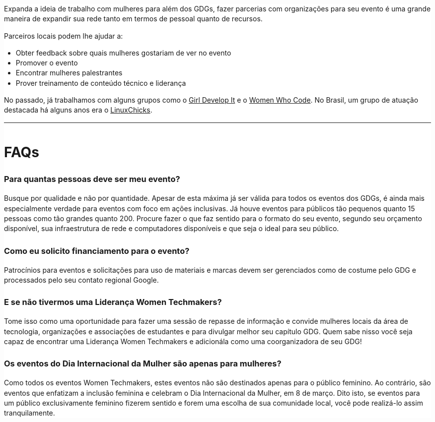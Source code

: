 Expanda a ideia de trabalho com mulheres para além dos GDGs, fazer parcerias com
organizações para seu evento é uma grande maneira de expandir sua rede tanto em termos
de pessoal quanto de recursos.

Parceiros locais podem lhe ajudar a:
* Obter feedback sobre quais mulheres gostariam de ver no evento
* Promover o evento
* Encontrar mulheres palestrantes
* Prover treinamento de conteúdo técnico e liderança

No passado, já trabalhamos com alguns grupos como o ​[Girl Develop It​](http://www.girldevelopit.com)
e o ​[Women Who Code​](http://www.womenwhocode.com).
No Brasil, um grupo de atuação destacada há alguns anos era o ​[LinuxChicks​](http://www.linuxchix.org).

---

# FAQs

### Para quantas pessoas deve ser meu evento?

Busque por qualidade e não por quantidade.  Apesar de esta máxima já ser válida para todos 
os eventos dos GDGs, é ainda mais especialmente verdade para eventos com foco em 
ações inclusivas.  Já houve eventos para públicos tão pequenos quanto 15 pessoas como 
tão grandes quanto 200.  Procure fazer o que faz sentido para o formato do seu evento, 
segundo seu orçamento disponível, sua infraestrutura de rede e computadores disponíveis e 
que seja o ideal para seu público.


### Como eu solicito financiamento para o evento?

Patrocínios para eventos e solicitações para uso de materiais e marcas devem ser
gerenciados como de costume pelo GDG e processados pelo seu contato regional Google.


### E se não tivermos uma Liderança Women Techmakers?

Tome isso como uma oportunidade para fazer uma sessão de repasse de informação e 
convide mulheres locais da área de tecnologia, organizações e associações de estudantes e 
para divulgar melhor seu capítulo GDG.  Quem sabe nisso você seja capaz de encontrar uma 
Liderança Women Techmakers e adicioná­la como uma co­organizadora de seu GDG! 


### Os eventos do Dia Internacional da Mulher são apenas para mulheres?

Como todos os eventos Women Techmakers, estes eventos não são destinados apenas para
o público feminino. Ao contrário, são eventos que enfatizam a inclusão feminina e celebram
o Dia Internacional da Mulher, em 8 de março. Dito isto, se eventos para um público
exclusivamente feminino fizerem sentido e forem uma escolha de sua comunidade local,
você pode realizá-lo assim tranquilamente.

